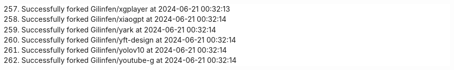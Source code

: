 257. Successfully forked Gilinfen/xgplayer at 2024-06-21 00:32:13
258. Successfully forked Gilinfen/xiaogpt at 2024-06-21 00:32:14
259. Successfully forked Gilinfen/yark at 2024-06-21 00:32:14
260. Successfully forked Gilinfen/yft-design at 2024-06-21 00:32:14
261. Successfully forked Gilinfen/yolov10 at 2024-06-21 00:32:14
262. Successfully forked Gilinfen/youtube-g at 2024-06-21 00:32:14
